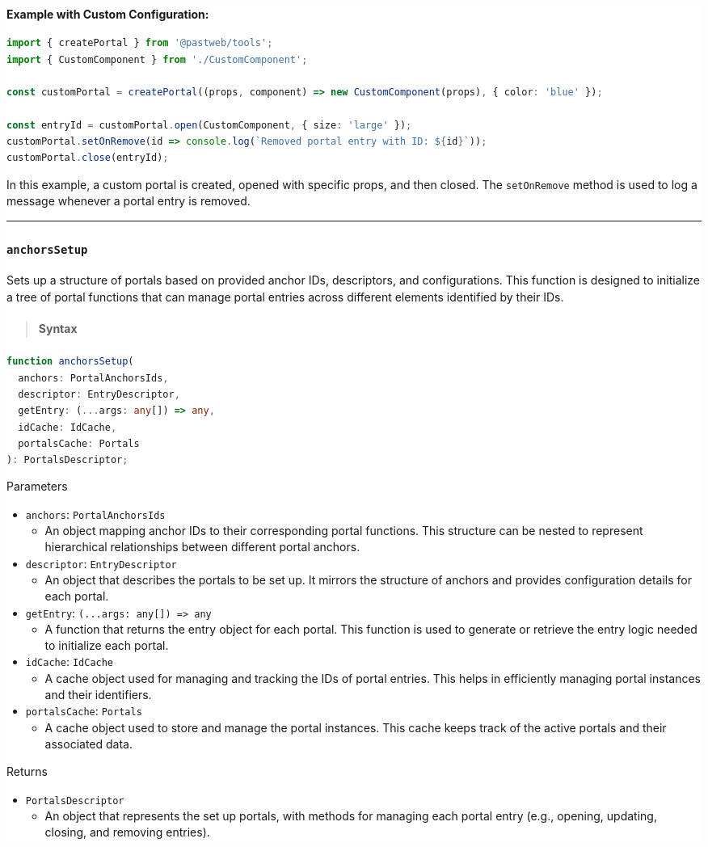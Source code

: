**Example with Custom Configuration:**
```typescript
import { createPortal } from '@pastweb/tools';
import { CustomComponent } from './CustomComponent';

const customPortal = createPortal((props, component) => new CustomComponent(props), { color: 'blue' });

const entryId = customPortal.open(CustomComponent, { size: 'large' });
customPortal.setOnRemove(id => console.log(`Removed portal entry with ID: ${id}`));
customPortal.close(entryId);
```
In this example, a custom portal is created, opened with specific props, and then closed. The `setOnRemove` method is used to log a message whenever a portal entry is removed.

---
### `anchorsSetup`
Sets up a structure of portals based on provided anchor IDs, descriptors, and configurations. This function is designed to initialize a tree of portal functions that can manage portal entries across different elements identified by their IDs.

> #### Syntax
```typescript
function anchorsSetup(
  anchors: PortalAnchorsIds,
  descriptor: EntryDescriptor,
  getEntry: (...args: any[]) => any,
  idCache: IdCache,
  portalsCache: Portals
): PortalsDescriptor;
```

Parameters
* `anchors`: `PortalAnchorsIds`
  * An object mapping anchor IDs to their corresponding portal functions. This structure can be nested to represent hierarchical relationships between different portal anchors.
* `descriptor`: `EntryDescriptor`
  * An object that describes the portals to be set up. It mirrors the structure of anchors and provides configuration details for each portal.
* `getEntry`: `(...args: any[]) => any`
  * A function that returns the entry object for each portal. This function is used to generate or retrieve the entry logic needed to initialize each portal.
* `idCache`: `IdCache`
  * A cache object used for managing and tracking the IDs of portal entries. This helps in efficiently managing portal instances and their identifiers.
* `portalsCache`: `Portals`
  * A cache object used to store and manage the portal instances. This cache keeps track of the active portals and their associated data.

Returns
* `PortalsDescriptor`
  * An object that represents the set up portals, with methods for managing each portal entry (e.g., opening, updating, closing, and removing entries).
